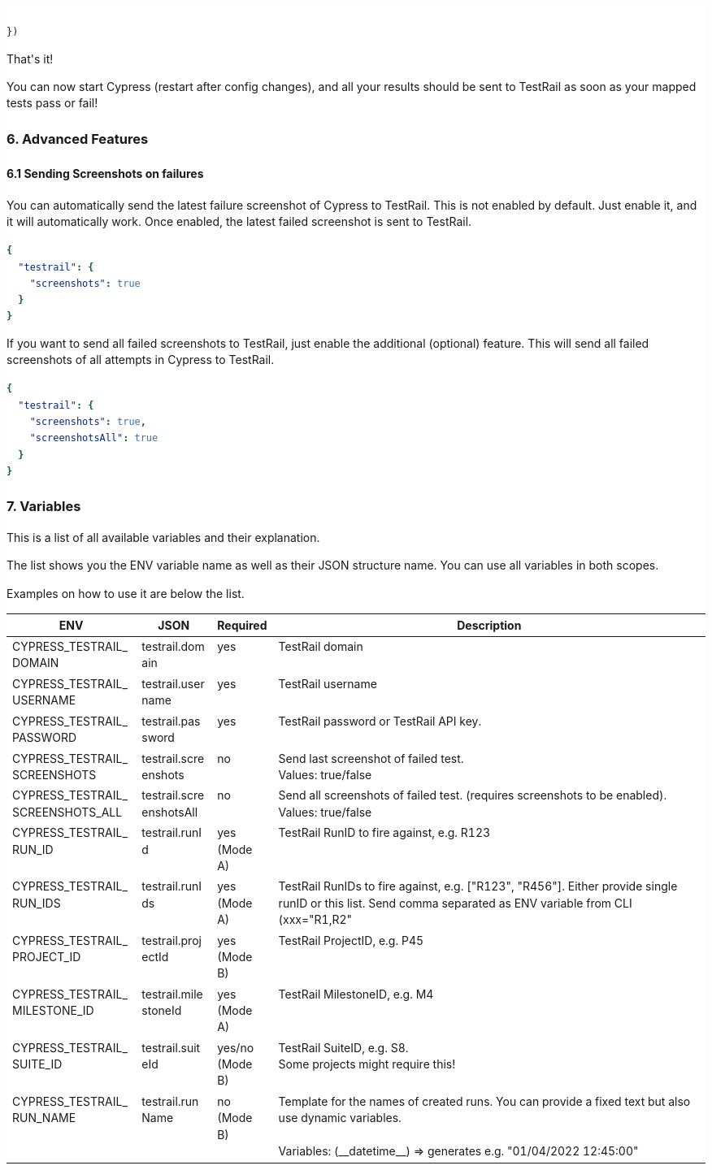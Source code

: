 ```javascript 

})
```

That's it!

You can now start Cypress (restart after config changes), and all your results should be sent to TestRail as soon as your mapped tests pass or fail!

### 6. Advanced Features

#### 6.1 Sending Screenshots on failures

You can automatically send the latest failure screenshot of Cypress to TestRail.
This is not enabled by default. Just enable it, and it will automatically work.
Once enabled, the latest failed screenshot is sent to TestRail.

```yaml 
{
  "testrail": {
    "screenshots": true
  }
}
```

If you want to send all failed screenshots to TestRail, just enable the additional (optional) feature.
This will send all failed screenshots of all attempts in Cypress to TestRail.

```yaml 
{
  "testrail": {
    "screenshots": true,
    "screenshotsAll": true
  }
}
```

### 7. Variables

This is a list of all available variables and their explanation.

The list shows you the ENV variable name as well as their JSON structure name.
You can use all variables in both scopes.

Examples on how to use it are below the list.

| ENV                              | JSON                    | Required        | Description                                                                                                                                                                           |
|----------------------------------|-------------------------|-----------------|---------------------------------------------------------------------------------------------------------------------------------------------------------------------------------------|
| CYPRESS_TESTRAIL_DOMAIN          | testrail.domain         | yes             | TestRail domain                                                                                                                                                                       |
| CYPRESS_TESTRAIL_USERNAME        | testrail.username       | yes             | TestRail username                                                                                                                                                                     |
| CYPRESS_TESTRAIL_PASSWORD        | testrail.password       | yes             | TestRail password or TestRail API key.                                                                                                                                                |
| CYPRESS_TESTRAIL_SCREENSHOTS     | testrail.screenshots    | no              | Send last screenshot of failed test.<br />Values: true/false                                                                                                                          |
| CYPRESS_TESTRAIL_SCREENSHOTS_ALL | testrail.screenshotsAll | no              | Send all screenshots of failed test. (requires screenshots to be enabled).<br />Values: true/false                                                                                    |
| CYPRESS_TESTRAIL_RUN_ID          | testrail.runId          | yes (Mode A)    | TestRail RunID to fire against, e.g. R123                                                                                                                                             |
| CYPRESS_TESTRAIL_RUN_IDS         | testrail.runIds         | yes (Mode A)    | TestRail RunIDs to fire against, e.g. ["R123", "R456"]. Either provide single runID or this list. Send comma separated as ENV variable from CLI (xxx="R1,R2"                          |
| CYPRESS_TESTRAIL_PROJECT_ID      | testrail.projectId      | yes (Mode B)    | TestRail ProjectID, e.g. P45                                                                                                                                                          |
| CYPRESS_TESTRAIL_MILESTONE_ID    | testrail.milestoneId    | yes (Mode A)    | TestRail MilestoneID, e.g. M4                                                                                                                                                         |
| CYPRESS_TESTRAIL_SUITE_ID        | testrail.suiteId        | yes/no (Mode B) | TestRail SuiteID, e.g. S8.<br />Some projects might require this!                                                                                                                     |
| CYPRESS_TESTRAIL_RUN_NAME        | testrail.runName        | no (Mode B)     | Template for the names of created runs. You can provide a fixed text but also use dynamic variables.<br /><br />Variables: (\_\_datetime\_\_) => generates e.g. "01/04/2022 12:45:00" |